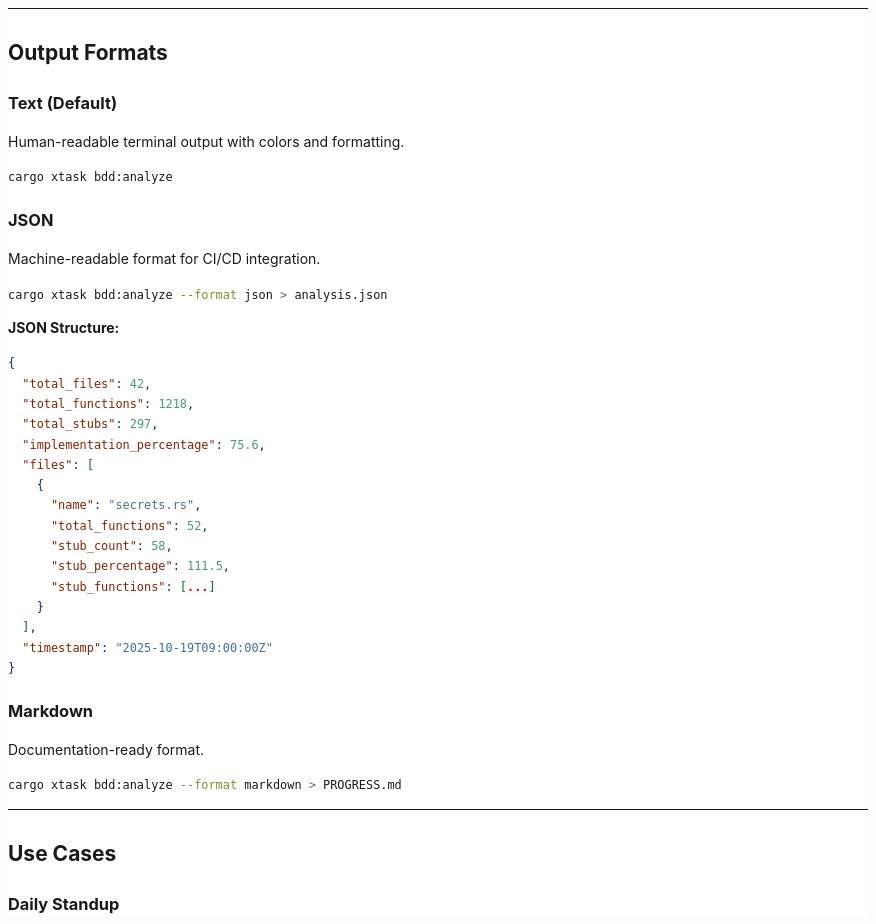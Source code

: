 
---

## Output Formats

### Text (Default)

Human-readable terminal output with colors and formatting.

```bash
cargo xtask bdd:analyze
```

### JSON

Machine-readable format for CI/CD integration.

```bash
cargo xtask bdd:analyze --format json > analysis.json
```

**JSON Structure:**
```json
{
  "total_files": 42,
  "total_functions": 1218,
  "total_stubs": 297,
  "implementation_percentage": 75.6,
  "files": [
    {
      "name": "secrets.rs",
      "total_functions": 52,
      "stub_count": 58,
      "stub_percentage": 111.5,
      "stub_functions": [...]
    }
  ],
  "timestamp": "2025-10-19T09:00:00Z"
}
```

### Markdown

Documentation-ready format.

```bash
cargo xtask bdd:analyze --format markdown > PROGRESS.md
```

---

## Use Cases

### Daily Standup
